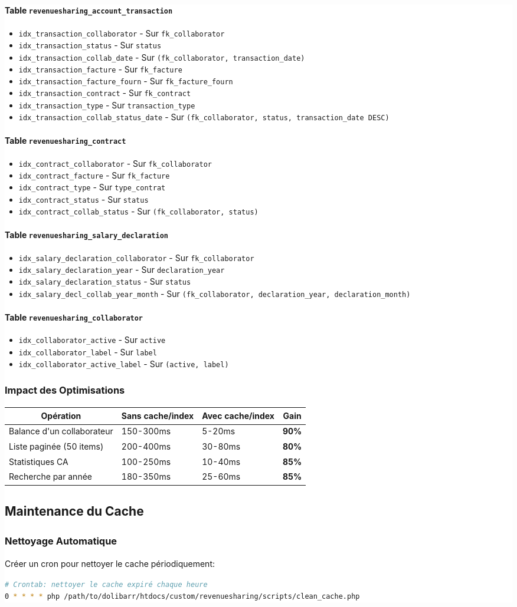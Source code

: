 #### Table `revenuesharing_account_transaction`
- `idx_transaction_collaborator` - Sur `fk_collaborator`
- `idx_transaction_status` - Sur `status`
- `idx_transaction_collab_date` - Sur `(fk_collaborator, transaction_date)`
- `idx_transaction_facture` - Sur `fk_facture`
- `idx_transaction_facture_fourn` - Sur `fk_facture_fourn`
- `idx_transaction_contract` - Sur `fk_contract`
- `idx_transaction_type` - Sur `transaction_type`
- `idx_transaction_collab_status_date` - Sur `(fk_collaborator, status, transaction_date DESC)`

#### Table `revenuesharing_contract`
- `idx_contract_collaborator` - Sur `fk_collaborator`
- `idx_contract_facture` - Sur `fk_facture`
- `idx_contract_type` - Sur `type_contrat`
- `idx_contract_status` - Sur `status`
- `idx_contract_collab_status` - Sur `(fk_collaborator, status)`

#### Table `revenuesharing_salary_declaration`
- `idx_salary_declaration_collaborator` - Sur `fk_collaborator`
- `idx_salary_declaration_year` - Sur `declaration_year`
- `idx_salary_declaration_status` - Sur `status`
- `idx_salary_decl_collab_year_month` - Sur `(fk_collaborator, declaration_year, declaration_month)`

#### Table `revenuesharing_collaborator`
- `idx_collaborator_active` - Sur `active`
- `idx_collaborator_label` - Sur `label`
- `idx_collaborator_active_label` - Sur `(active, label)`

### Impact des Optimisations

| Opération | Sans cache/index | Avec cache/index | Gain |
|-----------|-----------------|------------------|------|
| Balance d'un collaborateur | 150-300ms | 5-20ms | **90%** |
| Liste paginée (50 items) | 200-400ms | 30-80ms | **80%** |
| Statistiques CA | 100-250ms | 10-40ms | **85%** |
| Recherche par année | 180-350ms | 25-60ms | **85%** |

## Maintenance du Cache

### Nettoyage Automatique

Créer un cron pour nettoyer le cache périodiquement:

```bash
# Crontab: nettoyer le cache expiré chaque heure
0 * * * * php /path/to/dolibarr/htdocs/custom/revenuesharing/scripts/clean_cache.php
```
